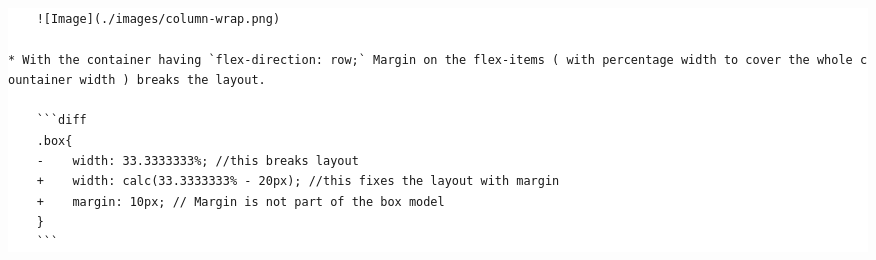         ![Image](./images/column-wrap.png)

    * With the container having `flex-direction: row;` Margin on the flex-items ( with percentage width to cover the whole countainer width ) breaks the layout.

        ```diff
        .box{
        -    width: 33.3333333%; //this breaks layout
        +    width: calc(33.3333333% - 20px); //this fixes the layout with margin
        +    margin: 10px; // Margin is not part of the box model
        }
        ```